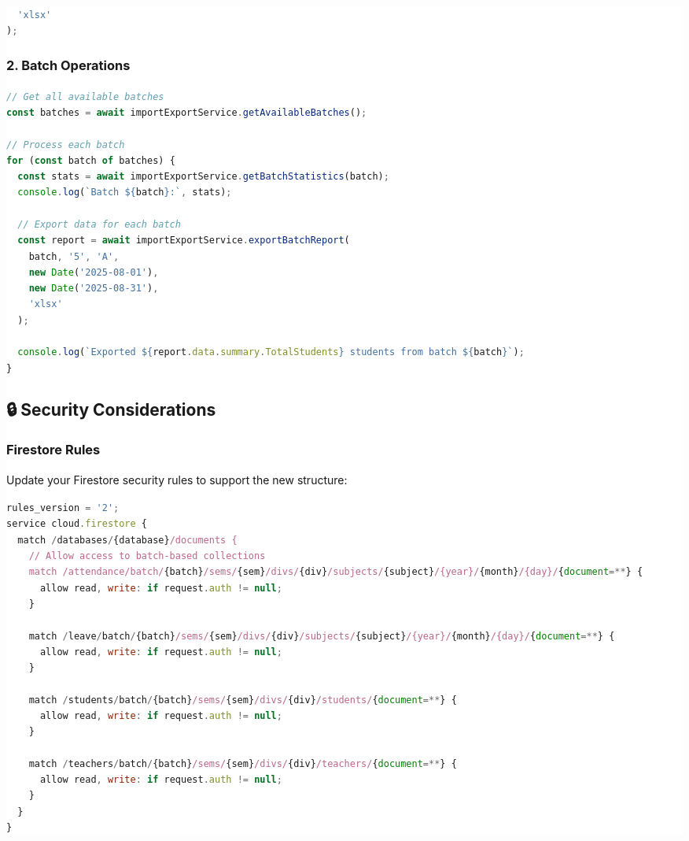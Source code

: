 ```typescript
  'xlsx'
);
```

### 2. Batch Operations

```typescript
// Get all available batches
const batches = await importExportService.getAvailableBatches();

// Process each batch
for (const batch of batches) {
  const stats = await importExportService.getBatchStatistics(batch);
  console.log(`Batch ${batch}:`, stats);
  
  // Export data for each batch
  const report = await importExportService.exportBatchReport(
    batch, '5', 'A',
    new Date('2025-08-01'),
    new Date('2025-08-31'),
    'xlsx'
  );
  
  console.log(`Exported ${report.data.summary.TotalStudents} students from batch ${batch}`);
}
```

## 🔒 Security Considerations

### Firestore Rules

Update your Firestore security rules to support the new structure:

```javascript
rules_version = '2';
service cloud.firestore {
  match /databases/{database}/documents {
    // Allow access to batch-based collections
    match /attendance/batch/{batch}/sems/{sem}/divs/{div}/subjects/{subject}/{year}/{month}/{day}/{document=**} {
      allow read, write: if request.auth != null;
    }
    
    match /leave/batch/{batch}/sems/{sem}/divs/{div}/subjects/{subject}/{year}/{month}/{day}/{document=**} {
      allow read, write: if request.auth != null;
    }
    
    match /students/batch/{batch}/sems/{sem}/divs/{div}/students/{document=**} {
      allow read, write: if request.auth != null;
    }
    
    match /teachers/batch/{batch}/sems/{sem}/divs/{div}/teachers/{document=**} {
      allow read, write: if request.auth != null;
    }
  }
}
```
